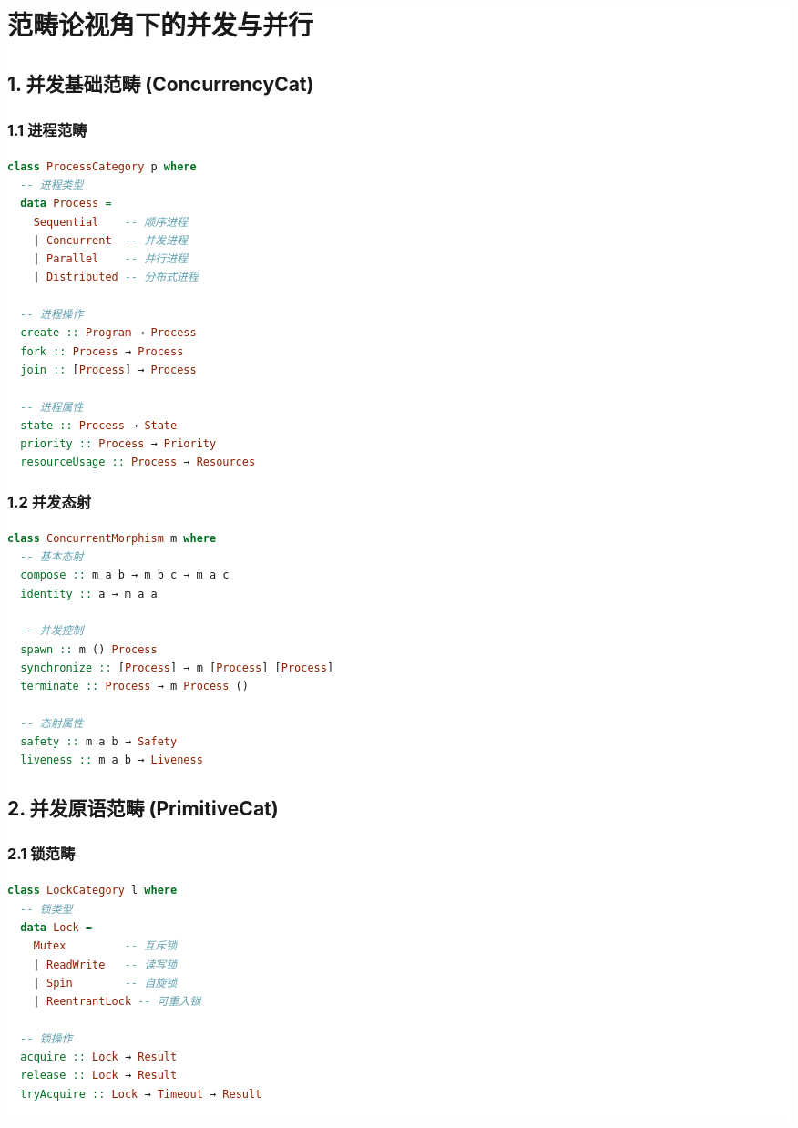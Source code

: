 
# 范畴论视角下的并发与并行

## 1. 并发基础范畴 (ConcurrencyCat)

### 1.1 进程范畴

```haskell
class ProcessCategory p where
  -- 进程类型
  data Process = 
    Sequential    -- 顺序进程
    | Concurrent  -- 并发进程
    | Parallel    -- 并行进程
    | Distributed -- 分布式进程
    
  -- 进程操作
  create :: Program → Process
  fork :: Process → Process
  join :: [Process] → Process
  
  -- 进程属性
  state :: Process → State
  priority :: Process → Priority
  resourceUsage :: Process → Resources
```

### 1.2 并发态射

```haskell
class ConcurrentMorphism m where
  -- 基本态射
  compose :: m a b → m b c → m a c
  identity :: a → m a a
  
  -- 并发控制
  spawn :: m () Process
  synchronize :: [Process] → m [Process] [Process]
  terminate :: Process → m Process ()
  
  -- 态射属性
  safety :: m a b → Safety
  liveness :: m a b → Liveness
```

## 2. 并发原语范畴 (PrimitiveCat)

### 2.1 锁范畴

```haskell
class LockCategory l where
  -- 锁类型
  data Lock = 
    Mutex         -- 互斥锁
    | ReadWrite   -- 读写锁
    | Spin        -- 自旋锁
    | ReentrantLock -- 可重入锁
    
  -- 锁操作
  acquire :: Lock → Result
  release :: Lock → Result
  tryAcquire :: Lock → Timeout → Result
  
```